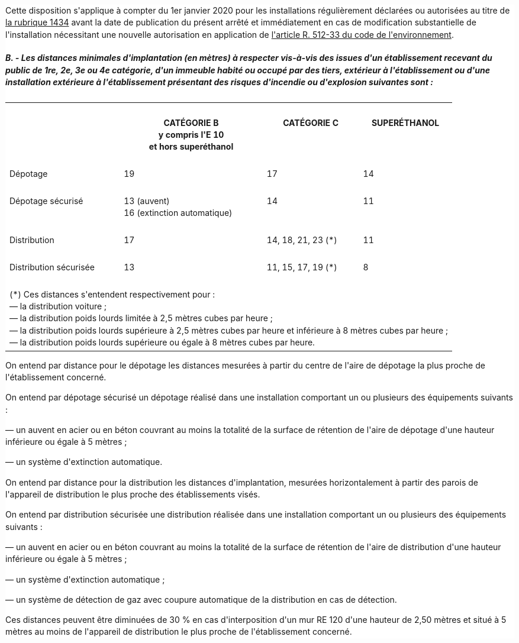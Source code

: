 Cette disposition s'applique à compter du 1er janvier 2020 pour les installations régulièrement déclarées ou autorisées au titre de [la rubrique 1434](https://aida.ineris.fr/consultation_document/10479) avant la date de publication du présent arrêté et immédiatement en cas de modification substantielle de l'installation nécessitant une nouvelle autorisation en application de [l'article R. 512-33 du code de l'environnement](https://aida.ineris.fr/consultation_document/1783#Article_R_512_33).

##### B. - Les distances minimales d'implantation (en mètres) à respecter vis-à-vis des issues d'un établissement recevant du public de 1re, 2e, 3e ou 4e catégorie, d'un immeuble habité ou occupé par des tiers, extérieur à l'établissement ou d'une installation extérieure à l'établissement présentant des risques d'incendie ou d'explosion suivantes sont :

<table><tr><th colspan="1" rowspan="1"><br/></th><th colspan="1" rowspan="1"><br/>CATÉGORIE B<br/>y compris l'E 10<br/>et hors superéthanol</th><th colspan="1" rowspan="1"><br/>CATÉGORIE C</th><th colspan="1" rowspan="1"><br/>SUPERÉTHANOL</th></tr><tr><td colspan="1" rowspan="1"><br/>Dépotage</td><td colspan="1" rowspan="1"><br/>19</td><td colspan="1" rowspan="1"><br/>17</td><td colspan="1" rowspan="1"><br/>14</td></tr><tr><td colspan="1" rowspan="1"><br/>Dépotage sécurisé</td><td colspan="1" rowspan="1"><br/>13 (auvent)<br/>16 (extinction automatique)</td><td colspan="1" rowspan="1"><br/>14</td><td colspan="1" rowspan="1"><br/>11</td></tr><tr><td colspan="1" rowspan="1"><br/>Distribution</td><td colspan="1" rowspan="1"><br/>17</td><td colspan="1" rowspan="1"><br/>14, 18, 21, 23 (*)</td><td colspan="1" rowspan="1"><br/>11</td></tr><tr><td colspan="1" rowspan="1"><br/>Distribution sécurisée</td><td colspan="1" rowspan="1"><br/>13</td><td colspan="1" rowspan="1"><br/>11, 15, 17, 19 (*)</td><td colspan="1" rowspan="1"><br/>8<br/></td></tr><tr><td colspan="4" rowspan="1"><br/>(*) Ces distances s'entendent respectivement pour :<br/>― la distribution voiture ;<br/>― la distribution poids lourds limitée à 2,5 mètres cubes par heure ;<br/>― la distribution poids lourds supérieure à 2,5 mètres cubes par heure et inférieure à 8 mètres cubes par heure ;<br/>― la distribution poids lourds supérieure ou égale à 8 mètres cubes par heure.</td></tr></table>

On entend par distance pour le dépotage les distances mesurées à partir du centre de l'aire de dépotage la plus proche de l'établissement concerné.

On entend par dépotage sécurisé un dépotage réalisé dans une installation comportant un ou plusieurs des équipements suivants :

― un auvent en acier ou en béton couvrant au moins la totalité de la surface de rétention de l'aire de dépotage d'une hauteur inférieure ou égale à 5 mètres ;

― un système d'extinction automatique.

On entend par distance pour la distribution les distances d'implantation, mesurées horizontalement à partir des parois de l'appareil de distribution le plus proche des établissements visés.

On entend par distribution sécurisée une distribution réalisée dans une installation comportant un ou plusieurs des équipements suivants :

― un auvent en acier ou en béton couvrant au moins la totalité de la surface de rétention de l'aire de distribution d'une hauteur inférieure ou égale à 5 mètres ;

― un système d'extinction automatique ;

― un système de détection de gaz avec coupure automatique de la distribution en cas de détection.

Ces distances peuvent être diminuées de 30 % en cas d'interposition d'un mur RE 120 d'une hauteur de 2,50 mètres et situé à 5 mètres au moins de l'appareil de distribution le plus proche de l'établissement concerné.

